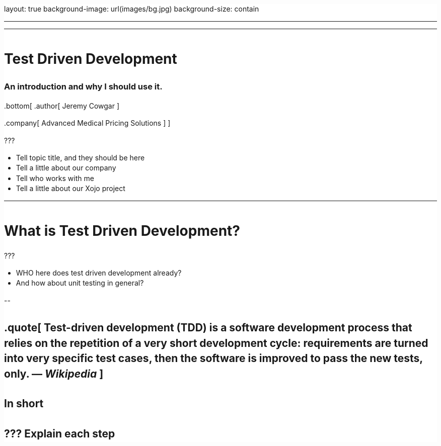 layout: true
background-image: url(images/bg.jpg)
background-size: contain

---

---

# Test Driven Development

### An introduction and why I should use it.

.bottom[
.author[
Jeremy Cowgar
]

.company[
Advanced Medical Pricing Solutions
]
]

???
- Tell topic title, and they should be here
- Tell a little about our company
- Tell who works with me
- Tell a little about our Xojo project

---

# What is Test Driven Development?

???
* WHO here does test driven development already?
* And how about unit testing in general?

--

.quote[
Test-driven development (TDD) is a software development process that
relies on the repetition of a very short development cycle: requirements
are turned into very specific test cases, then the software is improved
to pass the new tests, only. &mdash; *Wikipedia*
]
--

## In short

???
Explain each step
--

